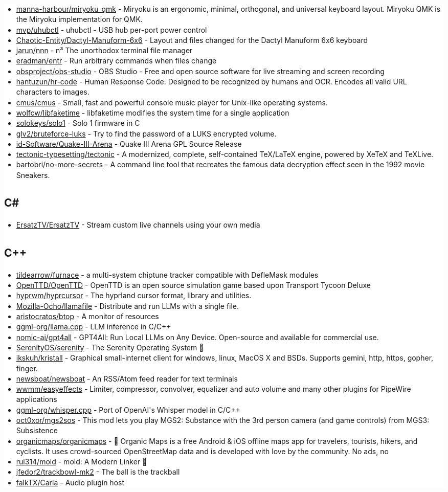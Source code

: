 - [manna-harbour/miryoku_qmk](https://github.com/manna-harbour/miryoku_qmk) - Miryoku is an ergonomic, minimal, orthogonal, and universal keyboard layout.  Miryoku QMK is the Miryoku implementation for QMK.
- [mvp/uhubctl](https://github.com/mvp/uhubctl) - uhubctl - USB hub per-port power control
- [Chaotic-Entity/Dactyl-Manuform-6x6](https://github.com/Chaotic-Entity/Dactyl-Manuform-6x6) - Layout and files changed for the Dactyl Manuform 6x6 keyboard
- [jarun/nnn](https://github.com/jarun/nnn) - n³ The unorthodox terminal file manager
- [eradman/entr](https://github.com/eradman/entr) - Run arbitrary commands when files change
- [obsproject/obs-studio](https://github.com/obsproject/obs-studio) - OBS Studio - Free and open source software for live streaming and screen recording
- [hantuzun/hr-code](https://github.com/hantuzun/hr-code) - Human Response Code: Designed to be recognized by humans and OCR. Encodes all valid URL characters to images.
- [cmus/cmus](https://github.com/cmus/cmus) - Small, fast and powerful console music player for Unix-like operating systems.
- [wolfcw/libfaketime](https://github.com/wolfcw/libfaketime) - libfaketime modifies the system time for a single application
- [solokeys/solo1](https://github.com/solokeys/solo1) - Solo 1 firmware in C
- [glv2/bruteforce-luks](https://github.com/glv2/bruteforce-luks) - Try to find the password of a LUKS encrypted volume.
- [id-Software/Quake-III-Arena](https://github.com/id-Software/Quake-III-Arena) - Quake III Arena GPL Source Release
- [tectonic-typesetting/tectonic](https://github.com/tectonic-typesetting/tectonic) - A modernized, complete, self-contained TeX/LaTeX engine, powered by XeTeX and TeXLive.
- [bartobri/no-more-secrets](https://github.com/bartobri/no-more-secrets) - A command line tool that recreates the famous data decryption effect seen in the 1992 movie Sneakers.

## C# # 

- [ErsatzTV/ErsatzTV](https://github.com/ErsatzTV/ErsatzTV) - Stream custom live channels using your own media

## C++ 

- [tildearrow/furnace](https://github.com/tildearrow/furnace) - a multi-system chiptune tracker compatible with DefleMask modules
- [OpenTTD/OpenTTD](https://github.com/OpenTTD/OpenTTD) - OpenTTD is an open source simulation game based upon Transport Tycoon Deluxe
- [hyprwm/hyprcursor](https://github.com/hyprwm/hyprcursor) - The hyprland cursor format, library and utilities.
- [Mozilla-Ocho/llamafile](https://github.com/Mozilla-Ocho/llamafile) - Distribute and run LLMs with a single file.
- [aristocratos/btop](https://github.com/aristocratos/btop) - A monitor of resources
- [ggml-org/llama.cpp](https://github.com/ggml-org/llama.cpp) - LLM inference in C/C++
- [nomic-ai/gpt4all](https://github.com/nomic-ai/gpt4all) - GPT4All: Run Local LLMs on Any Device. Open-source and available for commercial use.
- [SerenityOS/serenity](https://github.com/SerenityOS/serenity) - The Serenity Operating System 🐞
- [ikskuh/kristall](https://github.com/ikskuh/kristall) - Graphical small-internet client for windows, linux, MacOS X and BSDs. Supports gemini, http, https, gopher, finger.
- [newsboat/newsboat](https://github.com/newsboat/newsboat) - An RSS/Atom feed reader for text terminals
- [wwmm/easyeffects](https://github.com/wwmm/easyeffects) - Limiter, compressor, convolver, equalizer and auto volume and many other plugins for PipeWire applications
- [ggml-org/whisper.cpp](https://github.com/ggml-org/whisper.cpp) - Port of OpenAI's Whisper model in C/C++
- [oct0xor/mgs2sos](https://github.com/oct0xor/mgs2sos) - This mod lets you play MGS2: Substance with the 3rd person camera (and game controls) from MGS3: Subsistence
- [organicmaps/organicmaps](https://github.com/organicmaps/organicmaps) - 🍃 Organic Maps is a free Android & iOS offline maps app for travelers, tourists, hikers, and cyclists. It uses crowd-sourced OpenStreetMap data and is developed with love by the community. No ads, no 
- [rui314/mold](https://github.com/rui314/mold) - mold: A Modern Linker 🦠
- [jfedor2/trackbowl-mk2](https://github.com/jfedor2/trackbowl-mk2) - The ball is the trackball
- [falkTX/Carla](https://github.com/falkTX/Carla) - Audio plugin host